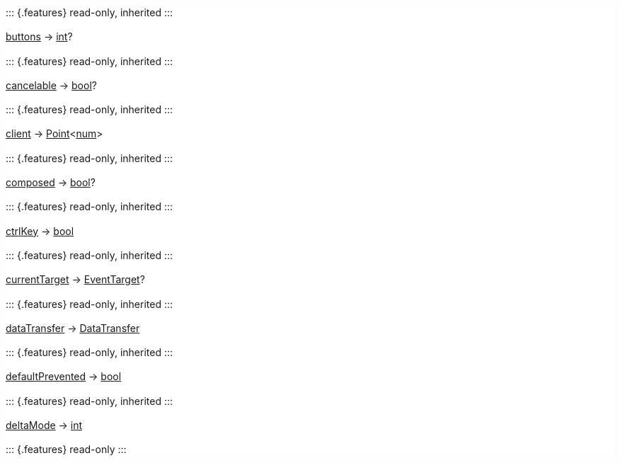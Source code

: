 ::: {.features}
read-only, inherited
:::

[buttons](mouseevent/buttons) → [int](../dart-core/int-class)?

::: {.features}
read-only, inherited
:::

[cancelable](event/cancelable) → [bool](../dart-core/bool-class)?

::: {.features}
read-only, inherited
:::

[client](mouseevent/client) →
[Point](../dart-math/point-class)\<[num](../dart-core/num-class)\>

::: {.features}
read-only, inherited
:::

[composed](event/composed) → [bool](../dart-core/bool-class)?

::: {.features}
read-only, inherited
:::

[ctrlKey](mouseevent/ctrlkey) → [bool](../dart-core/bool-class)

::: {.features}
read-only, inherited
:::

[currentTarget](event/currenttarget) → [EventTarget](eventtarget-class)?

::: {.features}
read-only, inherited
:::

[dataTransfer](mouseevent/datatransfer) →
[DataTransfer](datatransfer-class)

::: {.features}
read-only, inherited
:::

[defaultPrevented](event/defaultprevented) →
[bool](../dart-core/bool-class)

::: {.features}
read-only, inherited
:::

[deltaMode](wheelevent/deltamode) → [int](../dart-core/int-class)

::: {.features}
read-only
:::
